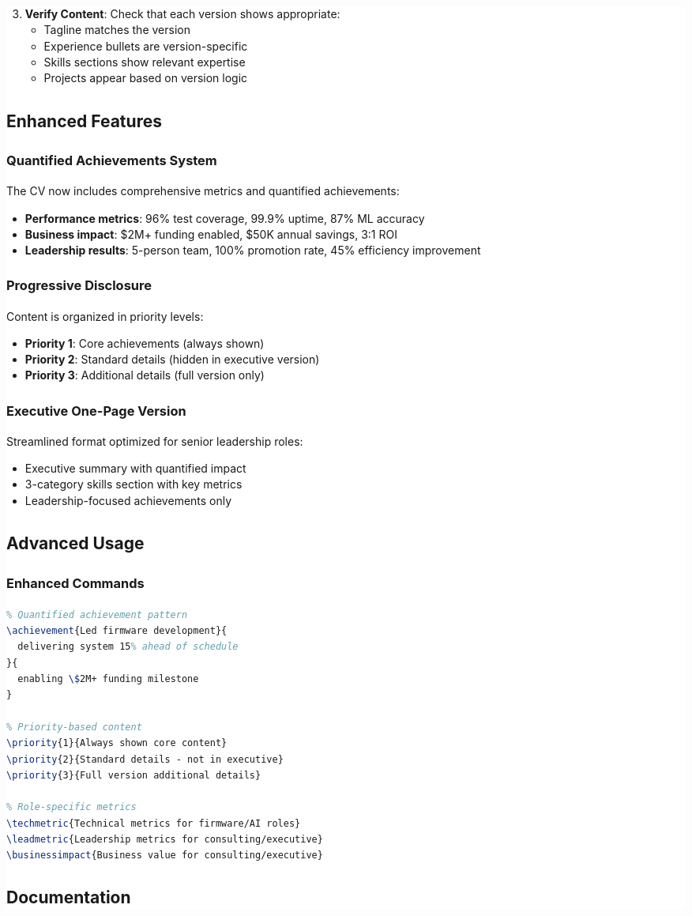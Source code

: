 3. **Verify Content**: Check that each version shows appropriate:
   - Tagline matches the version
   - Experience bullets are version-specific
   - Skills sections show relevant expertise
   - Projects appear based on version logic

## Enhanced Features

### Quantified Achievements System
The CV now includes comprehensive metrics and quantified achievements:
- **Performance metrics**: 96% test coverage, 99.9% uptime, 87% ML accuracy
- **Business impact**: \$2M+ funding enabled, \$50K annual savings, 3:1 ROI
- **Leadership results**: 5-person team, 100% promotion rate, 45% efficiency improvement

### Progressive Disclosure
Content is organized in priority levels:
- **Priority 1**: Core achievements (always shown)
- **Priority 2**: Standard details (hidden in executive version)  
- **Priority 3**: Additional details (full version only)

### Executive One-Page Version
Streamlined format optimized for senior leadership roles:
- Executive summary with quantified impact
- 3-category skills section with key metrics
- Leadership-focused achievements only

## Advanced Usage

### Enhanced Commands
```latex
% Quantified achievement pattern
\achievement{Led firmware development}{
  delivering system 15% ahead of schedule
}{
  enabling \$2M+ funding milestone
}

% Priority-based content
\priority{1}{Always shown core content}
\priority{2}{Standard details - not in executive}
\priority{3}{Full version additional details}

% Role-specific metrics
\techmetric{Technical metrics for firmware/AI roles}
\leadmetric{Leadership metrics for consulting/executive}
\businessimpact{Business value for consulting/executive}
```

## Documentation
